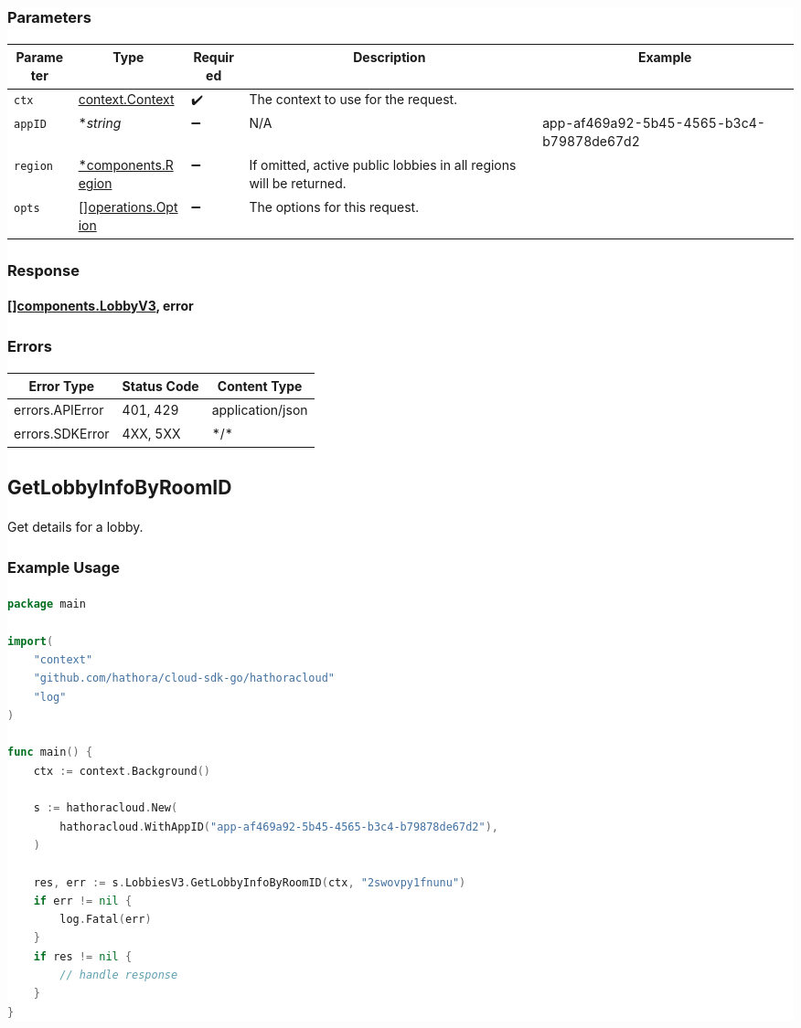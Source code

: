 
### Parameters

| Parameter                                                          | Type                                                               | Required                                                           | Description                                                        | Example                                                            |
| ------------------------------------------------------------------ | ------------------------------------------------------------------ | ------------------------------------------------------------------ | ------------------------------------------------------------------ | ------------------------------------------------------------------ |
| `ctx`                                                              | [context.Context](https://pkg.go.dev/context#Context)              | :heavy_check_mark:                                                 | The context to use for the request.                                |                                                                    |
| `appID`                                                            | **string*                                                          | :heavy_minus_sign:                                                 | N/A                                                                | app-af469a92-5b45-4565-b3c4-b79878de67d2                           |
| `region`                                                           | [*components.Region](../../models/components/region.md)            | :heavy_minus_sign:                                                 | If omitted, active public lobbies in all regions will be returned. |                                                                    |
| `opts`                                                             | [][operations.Option](../../models/operations/option.md)           | :heavy_minus_sign:                                                 | The options for this request.                                      |                                                                    |

### Response

**[[]components.LobbyV3](../../.md), error**

### Errors

| Error Type       | Status Code      | Content Type     |
| ---------------- | ---------------- | ---------------- |
| errors.APIError  | 401, 429         | application/json |
| errors.SDKError  | 4XX, 5XX         | \*/\*            |

## GetLobbyInfoByRoomID

Get details for a lobby.

### Example Usage


```go
package main

import(
	"context"
	"github.com/hathora/cloud-sdk-go/hathoracloud"
	"log"
)

func main() {
    ctx := context.Background()

    s := hathoracloud.New(
        hathoracloud.WithAppID("app-af469a92-5b45-4565-b3c4-b79878de67d2"),
    )

    res, err := s.LobbiesV3.GetLobbyInfoByRoomID(ctx, "2swovpy1fnunu")
    if err != nil {
        log.Fatal(err)
    }
    if res != nil {
        // handle response
    }
}
```
